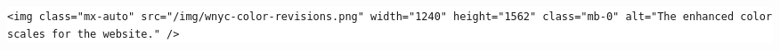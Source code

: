    <img class="mx-auto" src="/img/wnyc-color-revisions.png" width="1240" height="1562" class="mb-0" alt="The enhanced color scales for the website." />
  </div>
